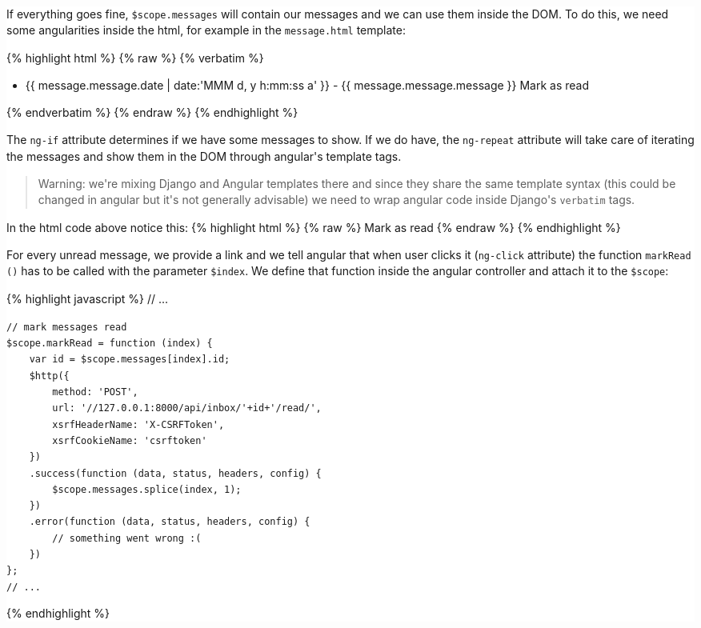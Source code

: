 If everything goes fine, `$scope.messages` will contain our messages and we can use them inside the DOM. To do this, we
need some angularities inside the html, for example in the `message.html` template:

{% highlight html %}
{% raw %}
{% verbatim %}
<ul class="list-group" ng-if="messages.length">
  <li class="list-group-item" ng-repeat="message in messages">
    {{ message.message.date | date:'MMM d, y h:mm:ss a' }} - {{ message.message.message }}
      <a ng-click="markRead($index)" style="cursor:pointer">Mark as read</a>
  </li>
</ul>
{% endverbatim %}
{% endraw %}
{% endhighlight %}

The `ng-if` attribute determines if we have some messages to show. If we do have, the `ng-repeat` attribute will take 
care of iterating the messages and show them in the DOM through angular's template tags. 

> Warning: we're mixing Django and Angular templates there and since they share the same template syntax (this could 
> be changed in angular but it's not generally advisable) we need to wrap angular code inside Django's `verbatim` tags.

In the html code above notice this:
{% highlight html %}
{% raw %}
<a ng-click="markRead($index)" style="cursor:pointer">Mark as read</a>
{% endraw %}
{% endhighlight %}

For every unread message, we provide a link and we tell angular that when user clicks it (`ng-click` attribute) the
function `markRead()` has to be called with the parameter `$index`. We define that function inside the angular 
controller and attach it to the `$scope`:

{% highlight javascript %}
    // ...

    // mark messages read
    $scope.markRead = function (index) {
        var id = $scope.messages[index].id;
        $http({
            method: 'POST',
            url: '//127.0.0.1:8000/api/inbox/'+id+'/read/',
            xsrfHeaderName: 'X-CSRFToken',
            xsrfCookieName: 'csrftoken'
        })
        .success(function (data, status, headers, config) {
            $scope.messages.splice(index, 1);
        })
        .error(function (data, status, headers, config) {
            // something went wrong :(
        })
    };
    // ...
{% endhighlight %}
